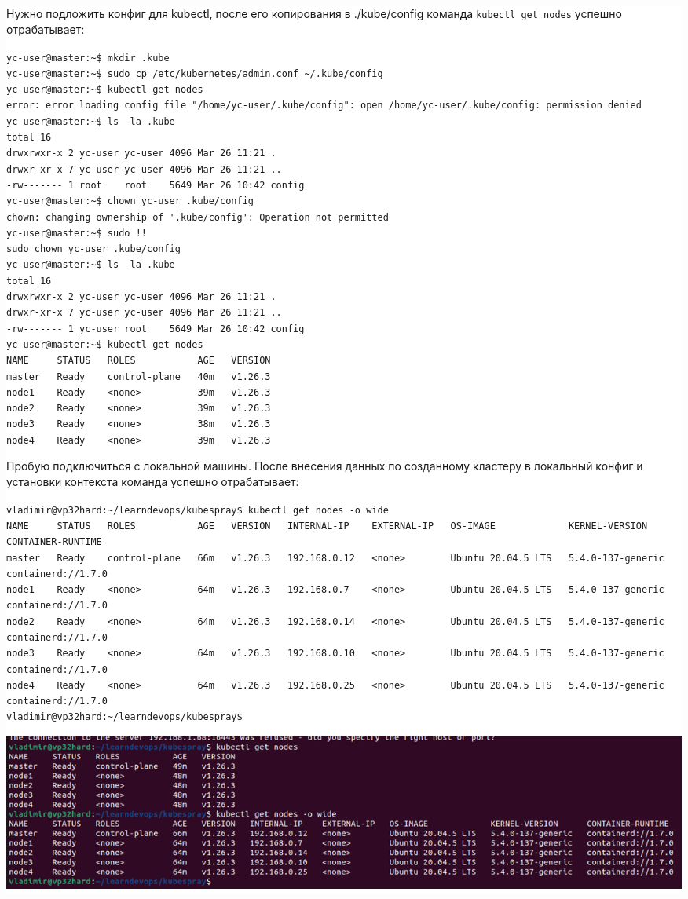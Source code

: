 Нужно подложить конфиг для kubectl, после его копирования в ./kube/config команда `kubectl get nodes` успешно отрабатывает:

```
yc-user@master:~$ mkdir .kube
yc-user@master:~$ sudo cp /etc/kubernetes/admin.conf ~/.kube/config
yc-user@master:~$ kubectl get nodes
error: error loading config file "/home/yc-user/.kube/config": open /home/yc-user/.kube/config: permission denied
yc-user@master:~$ ls -la .kube
total 16
drwxrwxr-x 2 yc-user yc-user 4096 Mar 26 11:21 .
drwxr-xr-x 7 yc-user yc-user 4096 Mar 26 11:21 ..
-rw------- 1 root    root    5649 Mar 26 10:42 config
yc-user@master:~$ chown yc-user .kube/config 
chown: changing ownership of '.kube/config': Operation not permitted
yc-user@master:~$ sudo !!
sudo chown yc-user .kube/config 
yc-user@master:~$ ls -la .kube
total 16
drwxrwxr-x 2 yc-user yc-user 4096 Mar 26 11:21 .
drwxr-xr-x 7 yc-user yc-user 4096 Mar 26 11:21 ..
-rw------- 1 yc-user root    5649 Mar 26 10:42 config
yc-user@master:~$ kubectl get nodes
NAME     STATUS   ROLES           AGE   VERSION
master   Ready    control-plane   40m   v1.26.3
node1    Ready    <none>          39m   v1.26.3
node2    Ready    <none>          39m   v1.26.3
node3    Ready    <none>          38m   v1.26.3
node4    Ready    <none>          39m   v1.26.3
```

Пробую подключиться с локальной машины. После внесения данных по созданному кластеру в локальный конфиг и установки контекста команда успешно отрабатывает:

```
vladimir@vp32hard:~/learndevops/kubespray$ kubectl get nodes -o wide
NAME     STATUS   ROLES           AGE   VERSION   INTERNAL-IP    EXTERNAL-IP   OS-IMAGE             KERNEL-VERSION      CONTAINER-RUNTIME
master   Ready    control-plane   66m   v1.26.3   192.168.0.12   <none>        Ubuntu 20.04.5 LTS   5.4.0-137-generic   containerd://1.7.0
node1    Ready    <none>          64m   v1.26.3   192.168.0.7    <none>        Ubuntu 20.04.5 LTS   5.4.0-137-generic   containerd://1.7.0
node2    Ready    <none>          64m   v1.26.3   192.168.0.14   <none>        Ubuntu 20.04.5 LTS   5.4.0-137-generic   containerd://1.7.0
node3    Ready    <none>          64m   v1.26.3   192.168.0.10   <none>        Ubuntu 20.04.5 LTS   5.4.0-137-generic   containerd://1.7.0
node4    Ready    <none>          64m   v1.26.3   192.168.0.25   <none>        Ubuntu 20.04.5 LTS   5.4.0-137-generic   containerd://1.7.0
vladimir@vp32hard:~/learndevops/kubespray$ 
```

![1.png](img%2F1.png)
